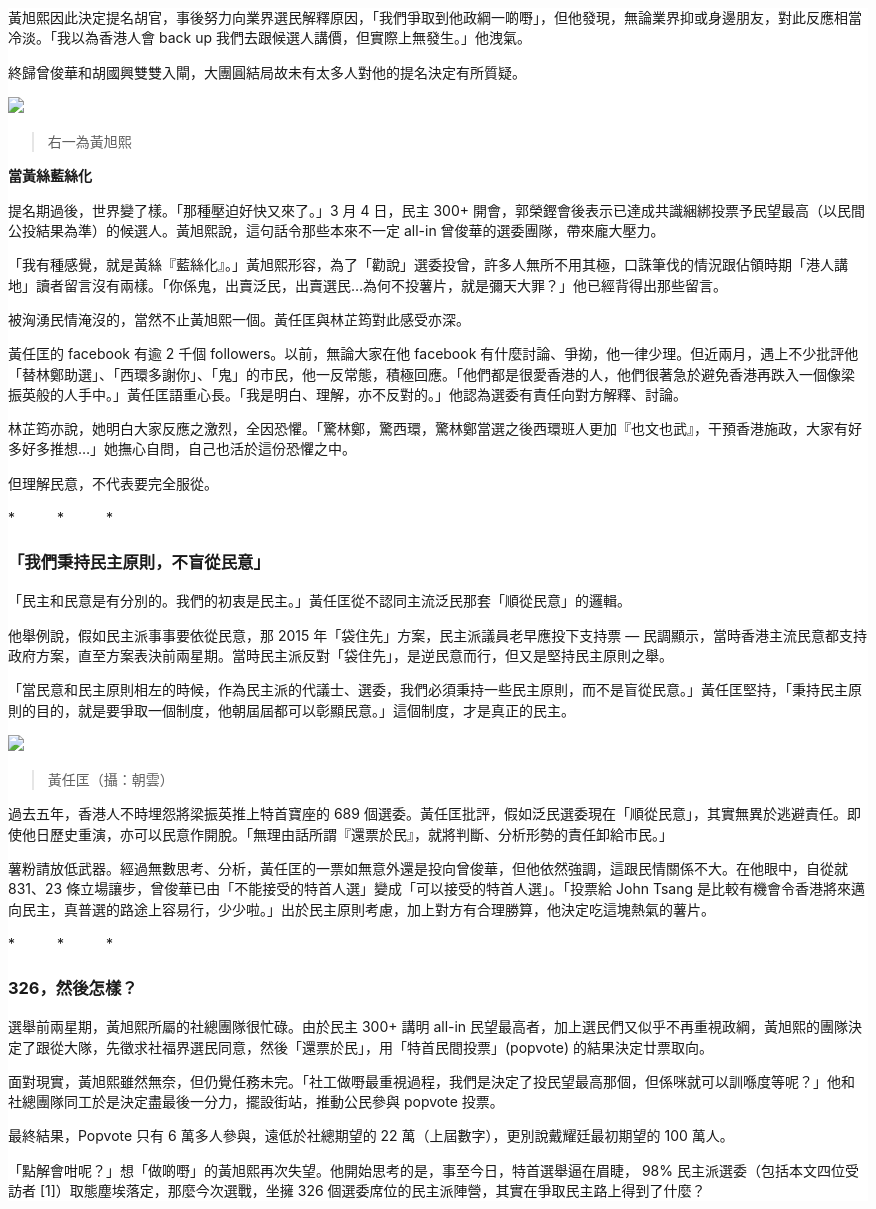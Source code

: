 黃旭熙因此決定提名胡官，事後努力向業界選民解釋原因，「我們爭取到他政綱一啲嘢」，但他發現，無論業界抑或身邊朋友，對此反應相當冷淡。「我以為香港人會 back up 我們去跟候選人講價，但實際上無發生。」他洩氣。

終歸曾俊華和胡國興雙雙入閘，大團圓結局故未有太多人對他的提名決定有所質疑。

![](http://web.archive.org/web/2020im_/https://assets.thestandnews.com/media/photos/andrewwong_kT79b_6oylDub.png)
> 右一為黃旭熙

**當黃絲藍絲化**

提名期過後，世界變了樣。「那種壓迫好快又來了。」3 月 4 日，民主 300+ 開會，郭榮鏗會後表示已達成共識綑綁投票予民望最高（以民間公投結果為準）的候選人。黃旭熙說，這句話令那些本來不一定 all-in 曾俊華的選委團隊，帶來龐大壓力。

「我有種感覺，就是黃絲『藍絲化』。」黃旭熙形容，為了「勸說」選委投曾，許多人無所不用其極，口誅筆伐的情況跟佔領時期「港人講地」讀者留言沒有兩樣。「你係鬼，出賣泛民，出賣選民…為何不投薯片，就是彌天大罪？」他已經背得出那些留言。

被洶湧民情淹沒的，當然不止黃旭熙一個。黃任匡與林芷筠對此感受亦深。

黃任匡的 facebook 有逾 2 千個 followers。以前，無論大家在他 facebook 有什麼討論、爭拗，他一律少理。但近兩月，遇上不少批評他「替林鄭助選」、「西環多謝你」、「鬼」的市民，他一反常態，積極回應。「他們都是很愛香港的人，他們很著急於避免香港再跌入一個像梁振英般的人手中。」黃任匡語重心長。「我是明白、理解，亦不反對的。」他認為選委有責任向對方解釋、討論。

林芷筠亦說，她明白大家反應之激烈，全因恐懼。「驚林鄭，驚西環，驚林鄭當選之後西環班人更加『也文也武』，干預香港施政，大家有好多好多推想…」她撫心自問，自己也活於這份恐懼之中。

但理解民意，不代表要完全服從。

\*　　　\*　　　\*

### **「我們秉持民主原則，不盲從民意」**

「民主和民意是有分別的。我們的初衷是民主。」黃任匡從不認同主流泛民那套「順從民意」的邏輯。

他舉例說，假如民主派事事要依從民意，那 2015 年「袋住先」方案，民主派議員老早應投下支持票 — 民調顯示，當時香港主流民意都支持政府方案，直至方案表決前兩星期。當時民主派反對「袋住先」，是逆民意而行，但又是堅持民主原則之舉。

「當民意和民主原則相左的時候，作為民主派的代議士、選委，我們必須秉持一些民主原則，而不是盲從民意。」黃任匡堅持，「秉持民主原則的目的，就是要爭取一個制度，他朝屆屆都可以彰顯民意。」這個制度，才是真正的民主。

![](http://web.archive.org/web/2020im_/https://assets.thestandnews.com/media/photos/c_X65A0_KCcfP37.jpg)
> 黃任匡（攝：朝雲）

過去五年，香港人不時埋怨將梁振英推上特首寶座的 689 個選委。黃任匡批評，假如泛民選委現在「順從民意」，其實無異於逃避責任。即使他日歷史重演，亦可以民意作開脫。「無理由話所謂『還票於民』，就將判斷、分析形勢的責任卸給市民。」

薯粉請放低武器。經過無數思考、分析，黃任匡的一票如無意外還是投向曾俊華，但他依然強調，這跟民情關係不大。在他眼中，自從就 831、23 條立場讓步，曾俊華已由「不能接受的特首人選」變成「可以接受的特首人選」。「投票給 John Tsang 是比較有機會令香港將來邁向民主，真普選的路途上容易行，少少啦。」出於民主原則考慮，加上對方有合理勝算，他決定吃這塊熱氣的薯片。

\*　　　\*　　　\*

### **326，然後怎樣？**

選舉前兩星期，黃旭熙所屬的社總團隊很忙碌。由於民主 300+ 講明 all-in 民望最高者，加上選民們又似乎不再重視政綱，黃旭熙的團隊決定了跟從大隊，先徵求社福界選民同意，然後「還票於民」，用「特首民間投票」(popvote) 的結果決定廿票取向。

面對現實，黃旭熙雖然無奈，但仍覺任務未完。「社工做嘢最重視過程，我們是決定了投民望最高那個，但係咪就可以訓喺度等呢？」他和社總團隊同工於是決定盡最後一分力，擺設街站，推動公民參與 popvote 投票。

最終結果，Popvote 只有 6 萬多人參與，遠低於社總期望的 22 萬（上屆數字），更別說戴耀廷最初期望的 100 萬人。

「點解會咁呢？」想「做啲嘢」的黃旭熙再次失望。他開始思考的是，事至今日，特首選舉逼在眉睫， 98% 民主派選委（包括本文四位受訪者 \[1\]）取態塵埃落定，那麼今次選戰，坐擁 326 個選委席位的民主派陣營，其實在爭取民主路上得到了什麼？
